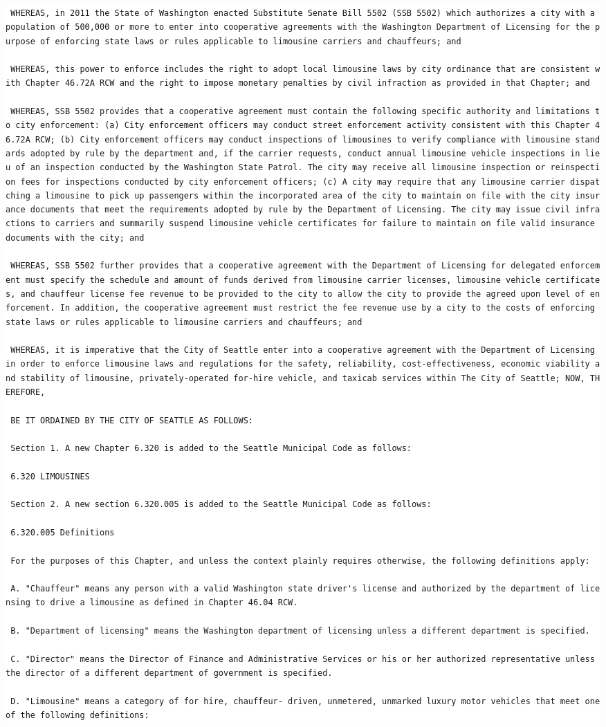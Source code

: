 ```
 WHEREAS, in 2011 the State of Washington enacted Substitute Senate Bill 5502 (SSB 5502) which authorizes a city with a population of 500,000 or more to enter into cooperative agreements with the Washington Department of Licensing for the purpose of enforcing state laws or rules applicable to limousine carriers and chauffeurs; and

 WHEREAS, this power to enforce includes the right to adopt local limousine laws by city ordinance that are consistent with Chapter 46.72A RCW and the right to impose monetary penalties by civil infraction as provided in that Chapter; and

 WHEREAS, SSB 5502 provides that a cooperative agreement must contain the following specific authority and limitations to city enforcement: (a) City enforcement officers may conduct street enforcement activity consistent with this Chapter 46.72A RCW; (b) City enforcement officers may conduct inspections of limousines to verify compliance with limousine standards adopted by rule by the department and, if the carrier requests, conduct annual limousine vehicle inspections in lieu of an inspection conducted by the Washington State Patrol. The city may receive all limousine inspection or reinspection fees for inspections conducted by city enforcement officers; (c) A city may require that any limousine carrier dispatching a limousine to pick up passengers within the incorporated area of the city to maintain on file with the city insurance documents that meet the requirements adopted by rule by the Department of Licensing. The city may issue civil infractions to carriers and summarily suspend limousine vehicle certificates for failure to maintain on file valid insurance documents with the city; and

 WHEREAS, SSB 5502 further provides that a cooperative agreement with the Department of Licensing for delegated enforcement must specify the schedule and amount of funds derived from limousine carrier licenses, limousine vehicle certificates, and chauffeur license fee revenue to be provided to the city to allow the city to provide the agreed upon level of enforcement. In addition, the cooperative agreement must restrict the fee revenue use by a city to the costs of enforcing state laws or rules applicable to limousine carriers and chauffeurs; and

 WHEREAS, it is imperative that the City of Seattle enter into a cooperative agreement with the Department of Licensing in order to enforce limousine laws and regulations for the safety, reliability, cost-effectiveness, economic viability and stability of limousine, privately-operated for-hire vehicle, and taxicab services within The City of Seattle; NOW, THEREFORE,

 BE IT ORDAINED BY THE CITY OF SEATTLE AS FOLLOWS:

 Section 1. A new Chapter 6.320 is added to the Seattle Municipal Code as follows:

 6.320 LIMOUSINES

 Section 2. A new section 6.320.005 is added to the Seattle Municipal Code as follows:

 6.320.005 Definitions

 For the purposes of this Chapter, and unless the context plainly requires otherwise, the following definitions apply:

 A. "Chauffeur" means any person with a valid Washington state driver's license and authorized by the department of licensing to drive a limousine as defined in Chapter 46.04 RCW.

 B. "Department of licensing" means the Washington department of licensing unless a different department is specified.

 C. "Director" means the Director of Finance and Administrative Services or his or her authorized representative unless the director of a different department of government is specified.

 D. "Limousine" means a category of for hire, chauffeur- driven, unmetered, unmarked luxury motor vehicles that meet one of the following definitions:

```